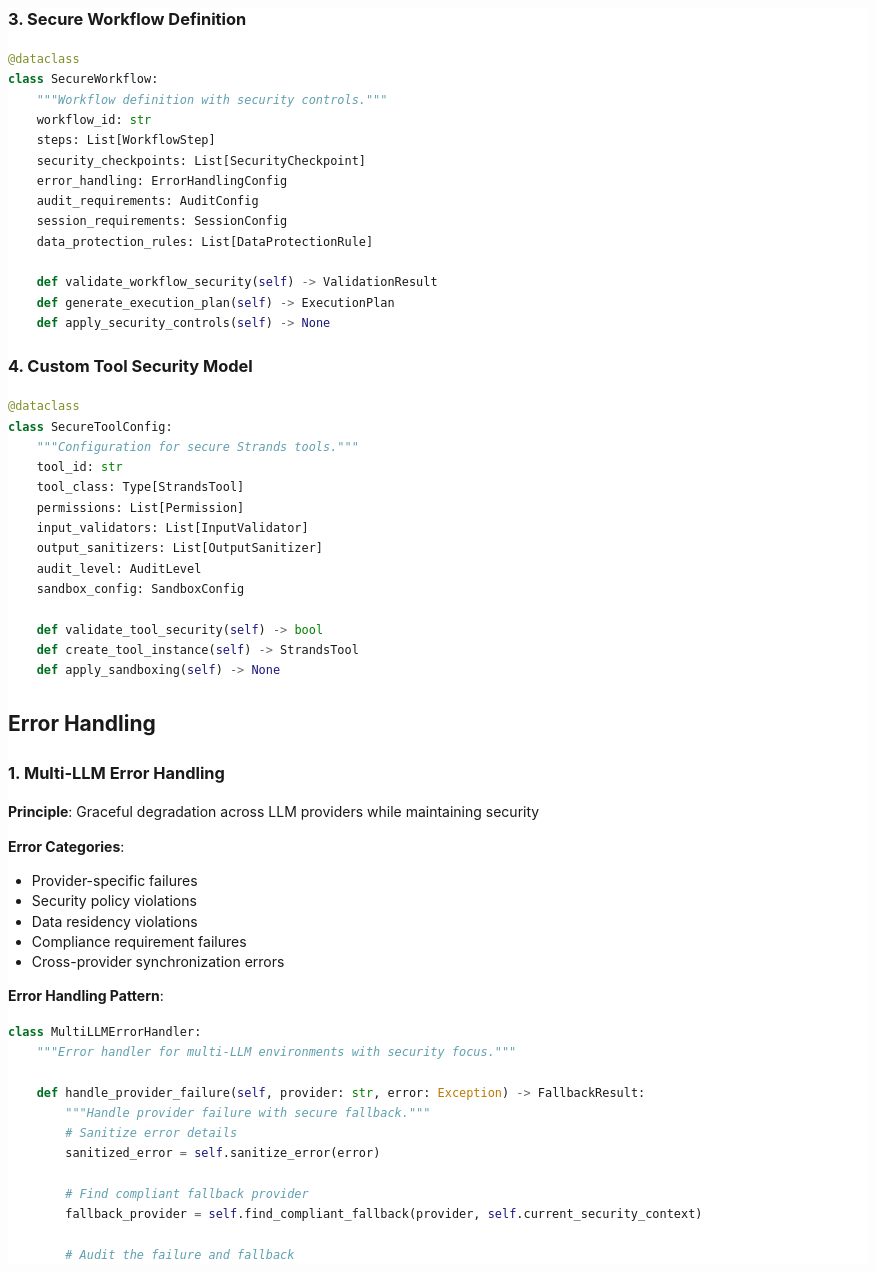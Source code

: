 ### 3. Secure Workflow Definition

```python
@dataclass
class SecureWorkflow:
    """Workflow definition with security controls."""
    workflow_id: str
    steps: List[WorkflowStep]
    security_checkpoints: List[SecurityCheckpoint]
    error_handling: ErrorHandlingConfig
    audit_requirements: AuditConfig
    session_requirements: SessionConfig
    data_protection_rules: List[DataProtectionRule]
    
    def validate_workflow_security(self) -> ValidationResult
    def generate_execution_plan(self) -> ExecutionPlan
    def apply_security_controls(self) -> None
```

### 4. Custom Tool Security Model

```python
@dataclass
class SecureToolConfig:
    """Configuration for secure Strands tools."""
    tool_id: str
    tool_class: Type[StrandsTool]
    permissions: List[Permission]
    input_validators: List[InputValidator]
    output_sanitizers: List[OutputSanitizer]
    audit_level: AuditLevel
    sandbox_config: SandboxConfig
    
    def validate_tool_security(self) -> bool
    def create_tool_instance(self) -> StrandsTool
    def apply_sandboxing(self) -> None
```

## Error Handling

### 1. Multi-LLM Error Handling

**Principle**: Graceful degradation across LLM providers while maintaining security

**Error Categories**:
- Provider-specific failures
- Security policy violations
- Data residency violations
- Compliance requirement failures
- Cross-provider synchronization errors

**Error Handling Pattern**:
```python
class MultiLLMErrorHandler:
    """Error handler for multi-LLM environments with security focus."""
    
    def handle_provider_failure(self, provider: str, error: Exception) -> FallbackResult:
        """Handle provider failure with secure fallback."""
        # Sanitize error details
        sanitized_error = self.sanitize_error(error)
        
        # Find compliant fallback provider
        fallback_provider = self.find_compliant_fallback(provider, self.current_security_context)
        
        # Audit the failure and fallback
```